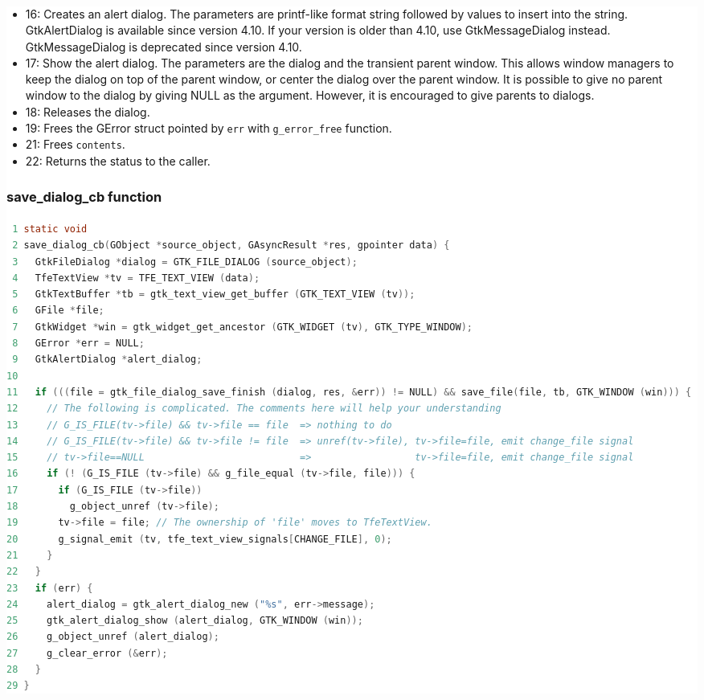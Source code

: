 - 16: Creates an alert dialog. The parameters are printf-like format string followed by values to insert into the string.
GtkAlertDialog is available since version 4.10.
If your version is older than 4.10, use GtkMessageDialog instead.
GtkMessageDialog is deprecated since version 4.10.
- 17: Show the alert dialog. The parameters are the dialog and the transient parent window.
This allows window managers to keep the dialog on top of the parent window, or center the dialog over the parent window.
It is possible to give no parent window to the dialog by giving NULL as the argument.
However, it is encouraged to give parents to dialogs.
- 18: Releases the dialog.
- 19: Frees the GError struct pointed by `err` with `g_error_free` function.
- 21: Frees `contents`.
- 22: Returns the status to the caller.

### save\_dialog\_cb function

~~~C
 1 static void
 2 save_dialog_cb(GObject *source_object, GAsyncResult *res, gpointer data) {
 3   GtkFileDialog *dialog = GTK_FILE_DIALOG (source_object);
 4   TfeTextView *tv = TFE_TEXT_VIEW (data);
 5   GtkTextBuffer *tb = gtk_text_view_get_buffer (GTK_TEXT_VIEW (tv));
 6   GFile *file;
 7   GtkWidget *win = gtk_widget_get_ancestor (GTK_WIDGET (tv), GTK_TYPE_WINDOW);
 8   GError *err = NULL;
 9   GtkAlertDialog *alert_dialog;
10 
11   if (((file = gtk_file_dialog_save_finish (dialog, res, &err)) != NULL) && save_file(file, tb, GTK_WINDOW (win))) {
12     // The following is complicated. The comments here will help your understanding
13     // G_IS_FILE(tv->file) && tv->file == file  => nothing to do
14     // G_IS_FILE(tv->file) && tv->file != file  => unref(tv->file), tv->file=file, emit change_file signal
15     // tv->file==NULL                           =>                  tv->file=file, emit change_file signal
16     if (! (G_IS_FILE (tv->file) && g_file_equal (tv->file, file))) {
17       if (G_IS_FILE (tv->file))
18         g_object_unref (tv->file);
19       tv->file = file; // The ownership of 'file' moves to TfeTextView.
20       g_signal_emit (tv, tfe_text_view_signals[CHANGE_FILE], 0);
21     }
22   }
23   if (err) {
24     alert_dialog = gtk_alert_dialog_new ("%s", err->message);
25     gtk_alert_dialog_show (alert_dialog, GTK_WINDOW (win));
26     g_object_unref (alert_dialog);
27     g_clear_error (&err);
28   }
29 }
~~~
